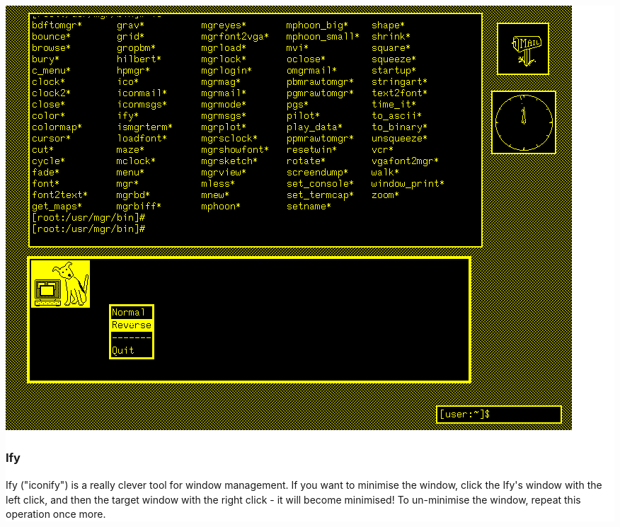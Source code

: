 ![](img00016.png)

### Ify
Ify ("iconify") is a really clever tool for window management. If you want to minimise the window, click the Ify's window with the left click, and then the target window with the right click - it will become minimised! To un-minimise the window, repeat this operation once more.
